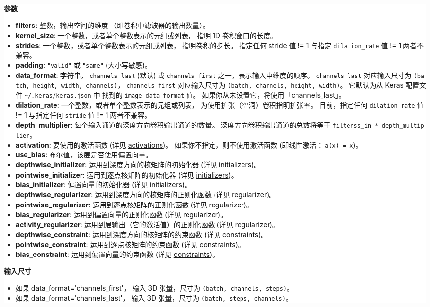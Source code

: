 __参数__

- __filters__: 整数，输出空间的维度
    （即卷积中滤波器的输出数量）。
- __kernel_size__: 一个整数，或者单个整数表示的元组或列表，
    指明 1D 卷积窗口的长度。
- __strides__: 一个整数，或者单个整数表示的元组或列表，
    指明卷积的步长。
    指定任何 stride 值 != 1 与指定 `dilation_rate` 值 != 1 两者不兼容。
- __padding__: `"valid"` 或 `"same"` (大小写敏感)。
- __data_format__: 字符串，
    `channels_last` (默认) 或 `channels_first` 之一，表示输入中维度的顺序。
    `channels_last` 对应输入尺寸为 `(batch, height, width, channels)`，
    `channels_first` 对应输入尺寸为 `(batch, channels, height, width)`。
    它默认为从 Keras 配置文件 `~/.keras/keras.json` 中
    找到的 `image_data_format` 值。
    如果你从未设置它，将使用「channels_last」。
- __dilation_rate__: 一个整数，或者单个整数表示的元组或列表，
    为使用扩张（空洞）卷积指明扩张率。
    目前，指定任何 `dilation_rate` 值 != 1 与指定任何 `stride` 值 != 1 两者不兼容。
- __depth_multiplier__: 每个输入通道的深度方向卷积输出通道的数量。
    深度方向卷积输出通道的总数将等于 `filterss_in * depth_multiplier`。
- __activation__: 要使用的激活函数
    (详见 [activations](../5.activations.md))。
    如果你不指定，则不使用激活函数
    (即线性激活： `a(x) = x`)。
- __use_bias__: 布尔值，该层是否使用偏置向量。
- __depthwise_initializer__: 运用到深度方向的核矩阵的初始化器
    (详见 [initializers](../90.initializers.md))。
- __pointwise_initializer__: 运用到逐点核矩阵的初始化器
    (详见 [initializers](../90.initializers.md))。
- __bias_initializer__: 偏置向量的初始化器
    (详见 [initializers](../90.initializers.md))。
- __depthwise_regularizer__: 运用到深度方向的核矩阵的正则化函数
    (详见 [regularizer](../91.regularizers.md))。
- __pointwise_regularizer__: 运用到逐点核矩阵的正则化函数
    (详见 [regularizer](../91.regularizers.md))。
- __bias_regularizer__: 运用到偏置向量的正则化函数
    (详见 [regularizer](../91.regularizers.md))。
- __activity_regularizer__: 运用到层输出（它的激活值）的正则化函数
    (详见 [regularizer](../91.regularizers.md))。
- __depthwise_constraint__: 运用到深度方向的核矩阵的约束函数
    (详见 [constraints](../92.constraints.md))。
- __pointwise_constraint__: 运用到逐点核矩阵的约束函数
    (详见 [constraints](../92.constraints.md))。
- __bias_constraint__: 运用到偏置向量的约束函数
    (详见 [constraints](../92.constraints.md))。

__输入尺寸__

- 如果 data_format='channels_first'，
输入 3D 张量，尺寸为 `(batch, channels, steps)`。
- 如果 data_format='channels_last'，
输入 3D 张量，尺寸为 `(batch, steps, channels)`。
